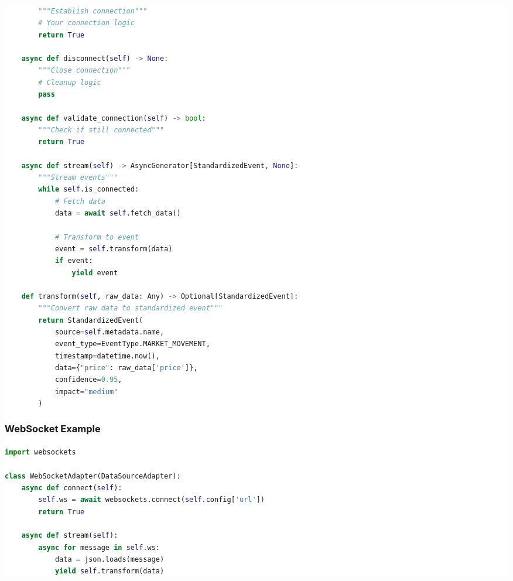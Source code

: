 ```python
        """Establish connection"""
        # Your connection logic
        return True
    
    async def disconnect(self) -> None:
        """Close connection"""
        # Cleanup logic
        pass
    
    async def validate_connection(self) -> bool:
        """Check if still connected"""
        return True
    
    async def stream(self) -> AsyncGenerator[StandardizedEvent, None]:
        """Stream events"""
        while self.is_connected:
            # Fetch data
            data = await self.fetch_data()
            
            # Transform to event
            event = self.transform(data)
            if event:
                yield event
    
    def transform(self, raw_data: Any) -> Optional[StandardizedEvent]:
        """Convert raw data to standardized event"""
        return StandardizedEvent(
            source=self.metadata.name,
            event_type=EventType.MARKET_MOVEMENT,
            timestamp=datetime.now(),
            data={"price": raw_data['price']},
            confidence=0.95,
            impact="medium"
        )
```

### WebSocket Example

```python
import websockets

class WebSocketAdapter(DataSourceAdapter):
    async def connect(self):
        self.ws = await websockets.connect(self.config['url'])
        return True
    
    async def stream(self):
        async for message in self.ws:
            data = json.loads(message)
            yield self.transform(data)
```
